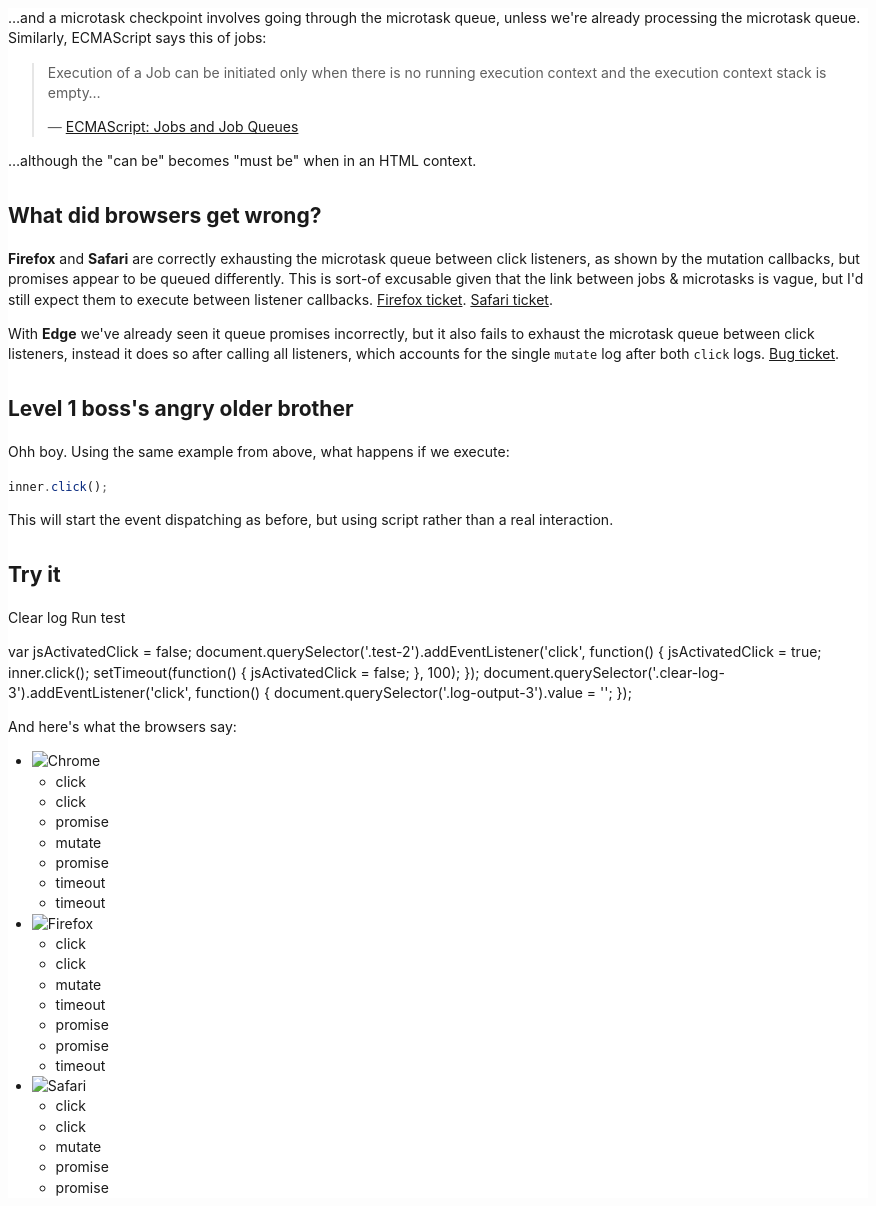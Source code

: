 …and a microtask checkpoint involves going through the microtask queue, unless we're already processing the microtask queue. Similarly, ECMAScript says this of jobs:

> Execution of a Job can be initiated only when there is no running execution context and the execution context stack is empty…
>
> — [ECMAScript: Jobs and Job Queues](https://www.ecma-international.org/ecma-262/6.0/#sec-jobs-and-job-queues)

…although the "can be" becomes "must be" when in an HTML context.

## What did browsers get wrong?

**Firefox** and **Safari** are correctly exhausting the microtask queue between click listeners, as shown by the mutation callbacks, but promises appear to be queued differently. This is sort-of excusable given that the link between jobs & microtasks is vague, but I'd still expect them to execute between listener callbacks. [Firefox ticket](https://bugzilla.mozilla.org/show_bug.cgi?id=1193394). [Safari ticket](https://bugs.webkit.org/show_bug.cgi?id=147933).

With **Edge** we've already seen it queue promises incorrectly, but it also fails to exhaust the microtask queue between click listeners, instead it does so after calling all listeners, which accounts for the single `mutate` log after both `click` logs. [Bug ticket](https://connect.microsoft.com/IE/feedbackdetail/view/1658386/microtasks-queues-should-be-processed-following-event-listeners).

## Level 1 boss's angry older brother

Ohh boy. Using the same example from above, what happens if we execute:

```js
inner.click();
```

This will start the event dispatching as before, but using script rather than a real interaction.

## Try it

Clear log Run test

var jsActivatedClick = false; document.querySelector('.test-2').addEventListener('click', function() { jsActivatedClick = true; inner.click(); setTimeout(function() { jsActivatedClick = false; }, 100); }); document.querySelector('.clear-log-3').addEventListener('click', function() { document.querySelector('.log-output-3').value = ''; });

And here's what the browsers say:

- ![Chrome](/c/chrome-9c931ed6.png)
  - click
  - click
  - promise
  - mutate
  - promise
  - timeout
  - timeout
- ![Firefox](/c/firefox-2af43875.png)
  - click
  - click
  - mutate
  - timeout
  - promise
  - promise
  - timeout
- ![Safari](/c/safari-167d0e40.png)
  - click
  - click
  - mutate
  - promise
  - promise